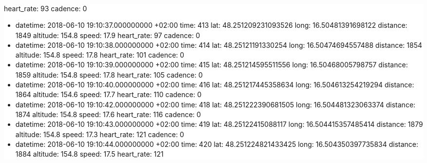  heart_rate: 93
  cadence: 0
- datetime: 2018-06-10 19:10:37.000000000 +02:00
  time: 413
  lat: 48.251209231093526
  long: 16.50481391698122
  distance: 1849
  altitude: 154.8
  speed: 17.9
  heart_rate: 97
  cadence: 0
- datetime: 2018-06-10 19:10:38.000000000 +02:00
  time: 414
  lat: 48.25121191330254
  long: 16.50474694557488
  distance: 1854
  altitude: 154.8
  speed: 17.8
  heart_rate: 101
  cadence: 0
- datetime: 2018-06-10 19:10:39.000000000 +02:00
  time: 415
  lat: 48.251214595511556
  long: 16.50468005798757
  distance: 1859
  altitude: 154.8
  speed: 17.8
  heart_rate: 105
  cadence: 0
- datetime: 2018-06-10 19:10:40.000000000 +02:00
  time: 416
  lat: 48.251217445358634
  long: 16.504613254219294
  distance: 1864
  altitude: 154.6
  speed: 17.7
  heart_rate: 110
  cadence: 0
- datetime: 2018-06-10 19:10:42.000000000 +02:00
  time: 418
  lat: 48.251222390681505
  long: 16.504481323063374
  distance: 1874
  altitude: 154.8
  speed: 17.6
  heart_rate: 116
  cadence: 0
- datetime: 2018-06-10 19:10:43.000000000 +02:00
  time: 419
  lat: 48.25122415088117
  long: 16.504415357485414
  distance: 1879
  altitude: 154.8
  speed: 17.3
  heart_rate: 121
  cadence: 0
- datetime: 2018-06-10 19:10:44.000000000 +02:00
  time: 420
  lat: 48.251224821433425
  long: 16.504350397735834
  distance: 1884
  altitude: 154.8
  speed: 17.5
  heart_rate: 121